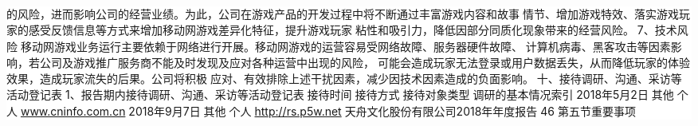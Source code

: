 的风险，进而影响公司的经营业绩。为此，公司在游戏产品的开发过程中将不断通过丰富游戏内容和故事
情节、增加游戏特效、落实游戏玩家的感受反馈信息等方式来增加移动网游戏差异化特征，提升游戏玩家
粘性和吸引力，降低因部分同质化现象带来的经营风险。
7、技术风险
移动网游戏业务运行主要依赖于网络进行开展。移动网游戏的运营容易受网络故障、服务器硬件故障、
计算机病毒、黑客攻击等因素影响，若公司及游戏推广服务商不能及时发现及应对各种运营中出现的风险，
可能会造成玩家无法登录或用户数据丢失，从而降低玩家的体验效果，造成玩家流失的后果。公司将积极
应对、有效排除上述干扰因素，减少因技术因素造成的负面影响。
十、接待调研、沟通、采访等活动登记表
1、报告期内接待调研、沟通、采访等活动登记表
接待时间
接待方式
接待对象类型
调研的基本情况索引
2018年5月2日
其他
个人
www.cninfo.com.cn
2018年9月7日
其他
个人
http://rs.p5w.net
天舟文化股份有限公司2018年年度报告
46
第五节重要事项